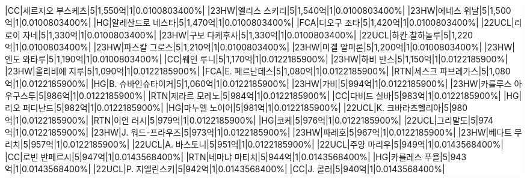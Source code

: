 |CC|세르지오 부스케츠|5|1,550억|1|0.0100803400%|
|23HW|엘리스 스키리|5|1,540억|1|0.0100803400%|
|23HW|에네스 위날|5|1,500억|1|0.0100803400%|
|HG|알레산드로 네스타|5|1,470억|1|0.0100803400%|
|FCA|디오구 조타|5|1,420억|1|0.0100803400%|
|22UCL|리로이 자네|5|1,330억|1|0.0100803400%|
|23HW|구보 다케후사|5|1,330억|1|0.0100803400%|
|22UCL|하칸 찰하놀루|5|1,220억|1|0.0100803400%|
|23HW|파스칼 그로스|5|1,210억|1|0.0100803400%|
|23HW|미겔 알미론|5|1,200억|1|0.0100803400%|
|23HW|엔도 와타루|5|1,190억|1|0.0100803400%|
|CC|웨인 루니|5|1,170억|1|0.0122185900%|
|23HW|하비 반스|5|1,150억|1|0.0122185900%|
|23HW|올리비에 지루|5|1,090억|1|0.0122185900%|
|FCA|E. 페르난데스|5|1,080억|1|0.0122185900%|
|RTN|세스크 파브레가스|5|1,080억|1|0.0122185900%|
|HG|B. 슈바인슈타이거|5|1,060억|1|0.0122185900%|
|23HW|가비|5|994억|1|0.0122185900%|
|23HW|카를루스 아우구스투|5|986억|1|0.0122185900%|
|RTN|제라르 모레노|5|984억|1|0.0122185900%|
|CC|다비드 실바|5|983억|1|0.0122185900%|
|HG|리오 퍼디난드|5|982억|1|0.0122185900%|
|HG|마누엘 노이어|5|981억|1|0.0122185900%|
|22UCL|K. 크바라츠헬리아|5|980억|1|0.0122185900%|
|RTN|이언 러시|5|979억|1|0.0122185900%|
|HG|코케|5|976억|1|0.0122185900%|
|22UCL|그리말도|5|974억|1|0.0122185900%|
|23HW|J. 워드-프라우즈|5|973억|1|0.0122185900%|
|23HW|파레호|5|967억|1|0.0122185900%|
|23HW|베다트 무리치|5|957억|1|0.0122185900%|
|22UCL|A. 바스토니|5|951억|1|0.0122185900%|
|22UCL|주앙 마리우|5|949억|1|0.0143568400%|
|CC|로빈 반페르시|5|947억|1|0.0143568400%|
|RTN|네마냐 마티치|5|944억|1|0.0143568400%|
|HG|카를레스 푸욜|5|943억|1|0.0143568400%|
|22UCL|P. 지엘린스키|5|942억|1|0.0143568400%|
|CC|J. 콜러|5|940억|1|0.0143568400%|
